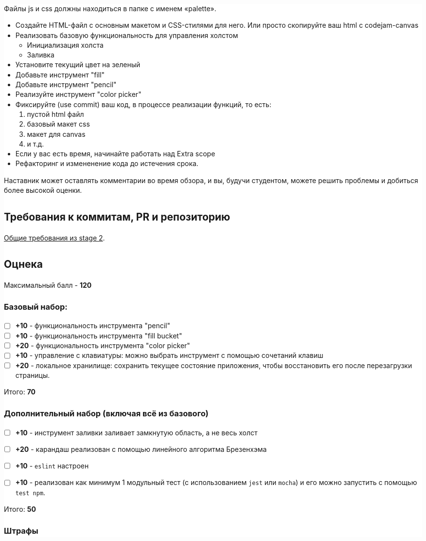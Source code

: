 Файлы js и css должны находиться в папке с именем «palette».

- Создайте HTML-файл с основным макетом и CSS-стилями для него. Или просто скопируйте ваш html с codejam-canvas
- Реализовать базовую функциональность для управления холстом
  - Инициализация холста
  - Заливка
- Установите текущий цвет на зеленый
- Добавьте инструмент "fill"
- Добавьте инструмент "pencil"
- Реализуйте инструмент "color picker"
- Фиксируйте (use commit) ваш код, в процессе реализации функций, то есть:
  1. пустой html файл
  2. базовый макет css
  3. макет для canvas
  4. и т.д.
- Если у вас есть время, начинайте работать над Extra scope
- Рефакторинг и измененение кода до истечения срока.

Наставник может оставлять комментарии во время обзора, и вы, будучи студентом, можете решить проблемы и добиться более высокой оценки.

## Требования к коммитам, PR и репозиторию

[Общие требования из stage 2](https://github.com/rolling-scopes-school/docs/blob/master/ru/stage2-tasks-requirements.md).

## Оцнека

Максимальный балл - **120**

### Базовый набор:

- [ ] **+10** - функциональность инструмента "pencil"
- [ ] **+10** - функциональность инструмента "fill bucket"
- [ ] **+20** - функциональность инструмента "color picker"
- [ ] **+10** - управление с клавиатуры: можно выбрать инструмент с помощью сочетаний клавиш
- [ ] **+20** - локальное хранилище: сохранить текущее состояние приложения, чтобы восстановить его после перезагрузки страницы.

Итого: **70**

### Дополнительный набор (включая всё из базового)

- [ ] **+10** - инструмент заливки заливает замкнутую область, а не весь холст
- [ ] **+20** - карандаш реализован с помощью линейного алгоритма Брезенхэма

- [ ] **+10** - `eslint` настроен
- [ ] **+10** - реализован как минимум 1 модульный тест (с использованием `jest` или `mocha`) и его можно запустить с помощью `test npm`.

Итого: **50**

### Штрафы
